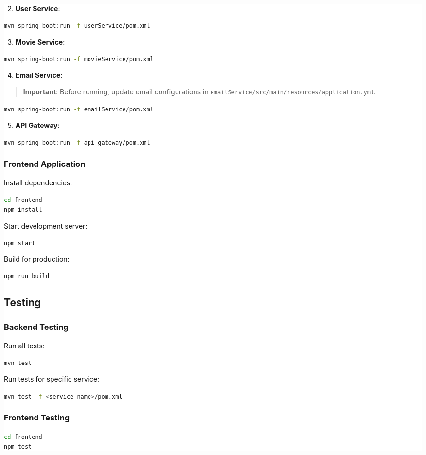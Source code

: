 2. **User Service**:
```bash
mvn spring-boot:run -f userService/pom.xml
```

3. **Movie Service**:
```bash
mvn spring-boot:run -f movieService/pom.xml
```

4. **Email Service**:
> **Important**: Before running, update email configurations in `emailService/src/main/resources/application.yml`.
```bash
mvn spring-boot:run -f emailService/pom.xml
```

5. **API Gateway**:
```bash
mvn spring-boot:run -f api-gateway/pom.xml
```

### Frontend Application

Install dependencies:
```bash
cd frontend
npm install
```

Start development server:
```bash
npm start
```

Build for production:
```bash
npm run build
```

## Testing

### Backend Testing
Run all tests:
```bash
mvn test
```

Run tests for specific service:
```bash
mvn test -f <service-name>/pom.xml
```

### Frontend Testing
```bash
cd frontend
npm test
```
